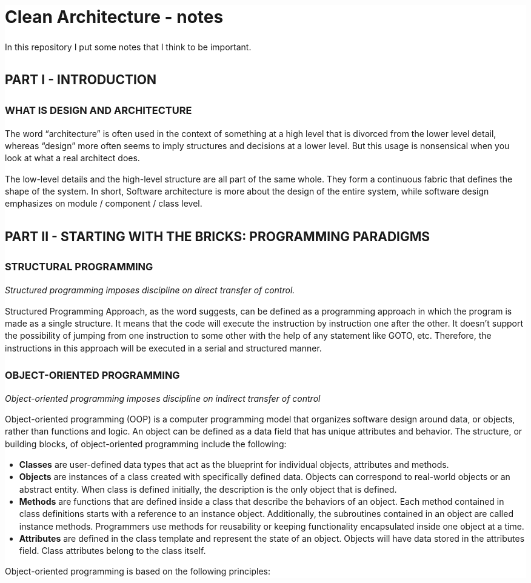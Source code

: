 # Clean Architecture - notes

In this repository I put some notes that I think to be important.

## PART I - INTRODUCTION

### WHAT IS DESIGN AND ARCHITECTURE

The word “architecture” is often used in the context of something at a high level that is divorced from the lower level detail, whereas “design” more often seems to imply structures and decisions at a lower level. But this usage is nonsensical when you look at what a real architect does.

The low-level details and the high-level structure are all part of the same whole. They form a continuous fabric that defines the shape of the system. In short, Software architecture is more about the design of the entire system, while software design emphasizes on module / component / class level.

## PART II - STARTING WITH THE BRICKS: PROGRAMMING PARADIGMS

### STRUCTURAL PROGRAMMING

*Structured programming imposes discipline on direct transfer of control.*

Structured Programming Approach, as the word suggests, can be defined as a programming approach in which the program is made as a single structure. It means that the code will execute the instruction by instruction one after the other. It doesn’t support the possibility of jumping from one instruction to some other with the help of any statement like GOTO, etc. Therefore, the instructions in this approach will be executed in a serial and structured manner.

### OBJECT-ORIENTED PROGRAMMING

*Object-oriented programming imposes discipline on indirect transfer of control*

Object-oriented programming (OOP) is a computer programming model that organizes software design around data, or objects, rather than functions and logic. An object can be defined as a data field that has unique attributes and behavior. The structure, or building blocks, of object-oriented programming include the following:

- **Classes** are user-defined data types that act as the blueprint for individual objects, attributes and methods.
- **Objects** are instances of a class created with specifically defined data. Objects can correspond to real-world objects or an abstract entity. When class is defined initially, the description is the only object that is defined.
- **Methods** are functions that are defined inside a class that describe the behaviors of an object. Each method contained in class definitions starts with a reference to an instance object. Additionally, the subroutines contained in an object are called instance methods. Programmers use methods for reusability or keeping functionality encapsulated inside one object at a time.
- **Attributes** are defined in the class template and represent the state of an object. Objects will have data stored in the attributes field. Class attributes belong to the class itself.

Object-oriented programming is based on the following principles:
